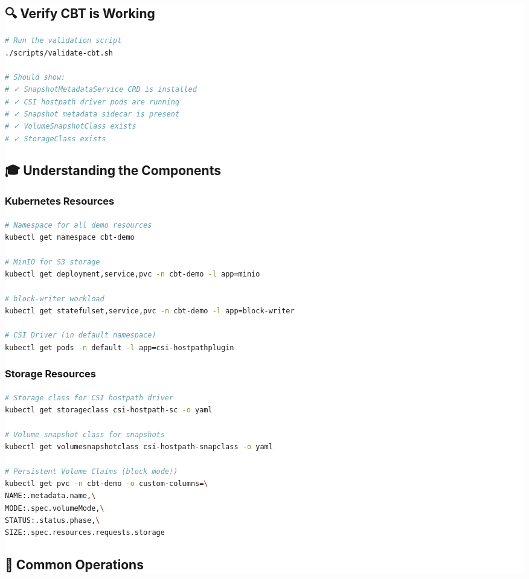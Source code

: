 ## 🔍 Verify CBT is Working

```bash
# Run the validation script
./scripts/validate-cbt.sh

# Should show:
# ✓ SnapshotMetadataService CRD is installed
# ✓ CSI hostpath driver pods are running
# ✓ Snapshot metadata sidecar is present
# ✓ VolumeSnapshotClass exists
# ✓ StorageClass exists
```

## 🎓 Understanding the Components

### Kubernetes Resources

```bash
# Namespace for all demo resources
kubectl get namespace cbt-demo

# MinIO for S3 storage
kubectl get deployment,service,pvc -n cbt-demo -l app=minio

# block-writer workload
kubectl get statefulset,service,pvc -n cbt-demo -l app=block-writer

# CSI Driver (in default namespace)
kubectl get pods -n default -l app=csi-hostpathplugin
```

### Storage Resources

```bash
# Storage class for CSI hostpath driver
kubectl get storageclass csi-hostpath-sc -o yaml

# Volume snapshot class for snapshots
kubectl get volumesnapshotclass csi-hostpath-snapclass -o yaml

# Persistent Volume Claims (block mode!)
kubectl get pvc -n cbt-demo -o custom-columns=\
NAME:.metadata.name,\
MODE:.spec.volumeMode,\
STATUS:.status.phase,\
SIZE:.spec.resources.requests.storage
```

## 📝 Common Operations
